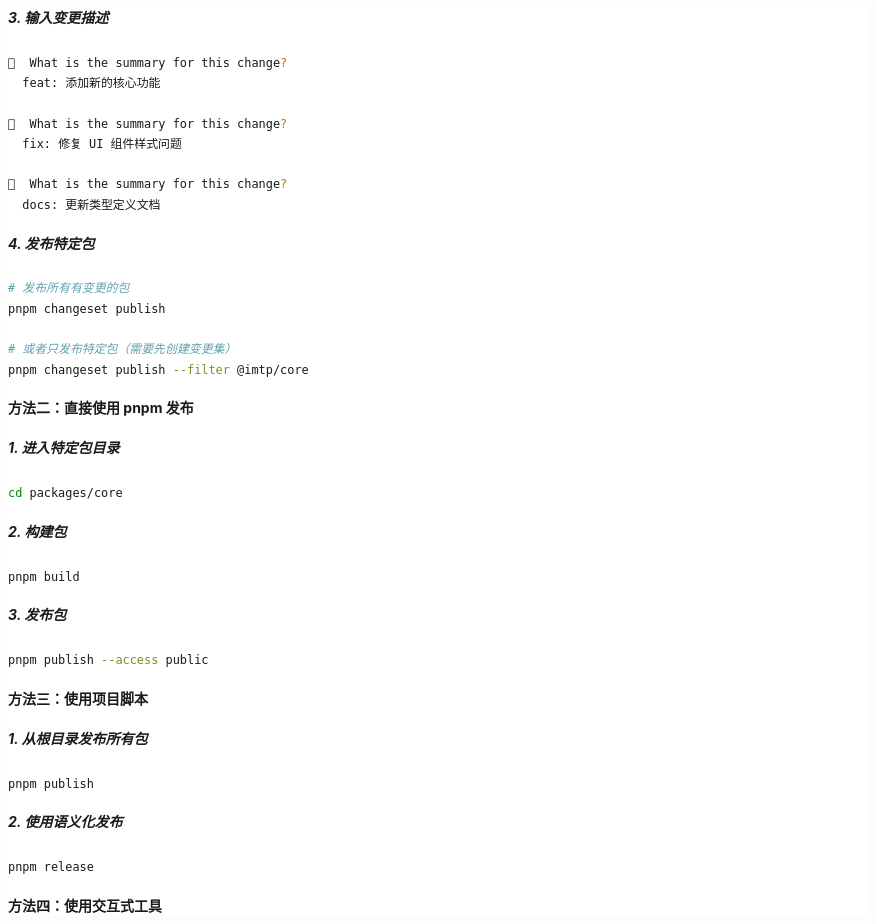 ##### 3. 输入变更描述

```bash
🦋  What is the summary for this change?
  feat: 添加新的核心功能

🦋  What is the summary for this change?
  fix: 修复 UI 组件样式问题

🦋  What is the summary for this change?
  docs: 更新类型定义文档
```

##### 4. 发布特定包

```bash
# 发布所有有变更的包
pnpm changeset publish

# 或者只发布特定包（需要先创建变更集）
pnpm changeset publish --filter @imtp/core
```

#### 方法二：直接使用 pnpm 发布

##### 1. 进入特定包目录

```bash
cd packages/core
```

##### 2. 构建包

```bash
pnpm build
```

##### 3. 发布包

```bash
pnpm publish --access public
```

#### 方法三：使用项目脚本

##### 1. 从根目录发布所有包

```bash
pnpm publish
```

##### 2. 使用语义化发布

```bash
pnpm release
```

#### 方法四：使用交互式工具
